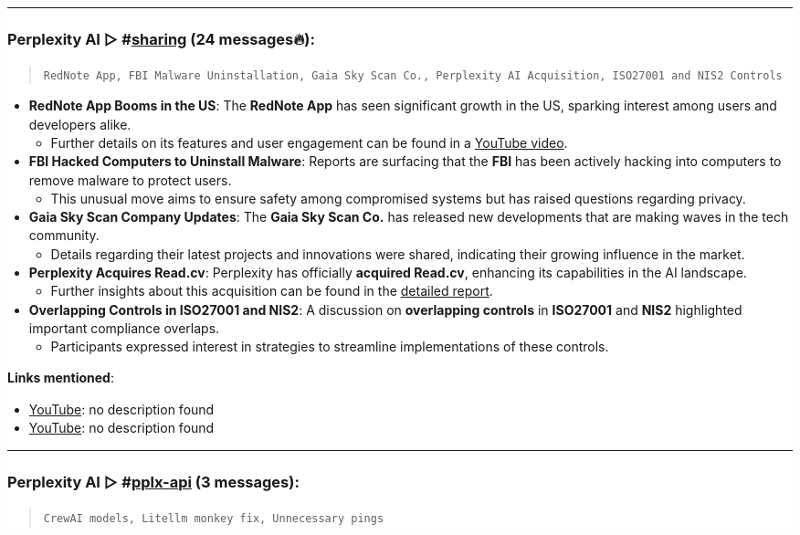 </div>
  

---


### **Perplexity AI ▷ #[sharing](https://discord.com/channels/1047197230748151888/1054944216876331118/1330021479391170620)** (24 messages🔥): 

> `RedNote App, FBI Malware Uninstallation, Gaia Sky Scan Co., Perplexity AI Acquisition, ISO27001 and NIS2 Controls` 


- **RedNote App Booms in the US**: The **RedNote App** has seen significant growth in the US, sparking interest among users and developers alike.
   - Further details on its features and user engagement can be found in a [YouTube video](https://www.youtube.com/embed/qsj299D8oLM).
- **FBI Hacked Computers to Uninstall Malware**: Reports are surfacing that the **FBI** has been actively hacking into computers to remove malware to protect users.
   - This unusual move aims to ensure safety among compromised systems but has raised questions regarding privacy.
- **Gaia Sky Scan Company Updates**: The **Gaia Sky Scan Co.** has released new developments that are making waves in the tech community.
   - Details regarding their latest projects and innovations were shared, indicating their growing influence in the market.
- **Perplexity Acquires Read.cv**: Perplexity has officially **acquired Read.cv**, enhancing its capabilities in the AI landscape.
   - Further insights about this acquisition can be found in the [detailed report](https://www.perplexity.ai/page/perplexity-acquired-read-cv-JvwSvLwpQTuyUb.5mf23VA).
- **Overlapping Controls in ISO27001 and NIS2**: A discussion on **overlapping controls** in **ISO27001** and **NIS2** highlighted important compliance overlaps.
   - Participants expressed interest in strategies to streamline implementations of these controls.


<div class="linksMentioned">

<strong>Links mentioned</strong>:

<ul>
<li>
<a href="https://www.youtube.com/embed/qsj299D8oLM">YouTube</a>: no description found</li><li><a href="https://www.youtube.com/embed/b1eND15ci5A">YouTube</a>: no description found
</li>
</ul>

</div>
  

---


### **Perplexity AI ▷ #[pplx-api](https://discord.com/channels/1047197230748151888/1161802929053909012/1329906974552494112)** (3 messages): 

> `CrewAI models, Litellm monkey fix, Unnecessary pings` 
